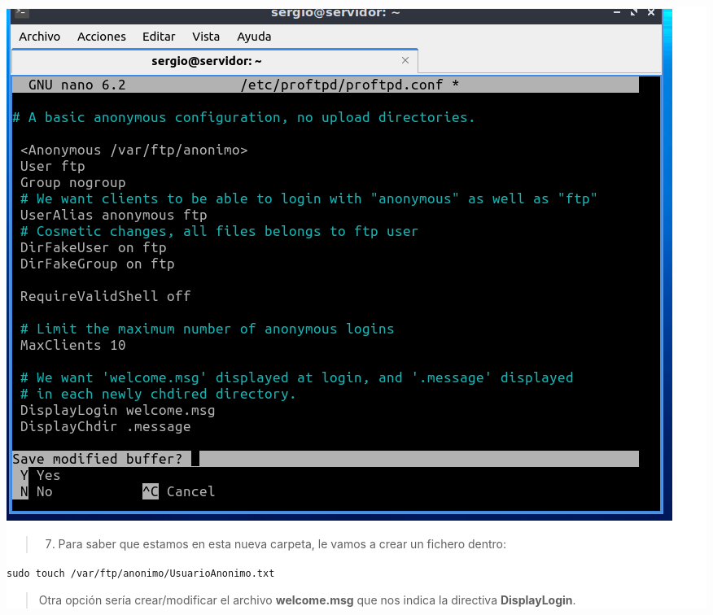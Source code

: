 ![Guardar cambios](./img/Imagen_82.PNG)

> 7. Para saber que estamos en esta nueva carpeta, le vamos a crear un fichero dentro:
~~~
sudo touch /var/ftp/anonimo/UsuarioAnonimo.txt
~~~
> Otra opción sería crear/modificar el archivo **welcome.msg** que nos indica la directiva **DisplayLogin**.
